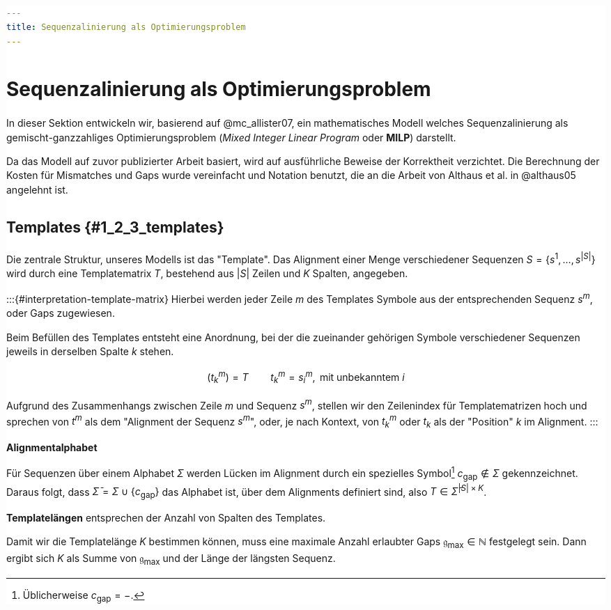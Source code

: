 ```yaml
---
title: Sequenzalinierung als Optimierungsproblem
---
```


# Sequenzalinierung als Optimierungsproblem

In dieser Sektion entwickeln wir, basierend auf @mc_allister07, ein mathematisches Modell welches Sequenzalinierung als gemischt-ganzzahliges Optimierungsproblem (*Mixed Integer Linear Program* oder **MILP**) darstellt.

Da das Modell auf zuvor publizierter Arbeit basiert, wird auf ausführliche Beweise der Korrektheit verzichtet.
Die Berechnung der Kosten für Mismatches und Gaps wurde vereinfacht und Notation benutzt, die an die Arbeit von Althaus et al. in @althaus05 angelehnt ist.

## Templates {#1_2_3_templates}

Die zentrale Struktur, unseres Modells ist das "Template".
Das Alignment einer Menge verschiedener Sequenzen $S = \{s^1, \dots, s^{|S|}\}$ wird durch eine Templatematrix $T$, bestehend aus $|S|$ Zeilen und $K$ Spalten, angegeben.

:::{#interpretation-template-matrix}
Hierbei werden jeder Zeile $m$ des Templates Symbole aus der entsprechenden Sequenz $s^m$, oder Gaps zugewiesen.

Beim Befüllen des Templates entsteht eine Anordnung, bei der die zueinander gehörigen Symbole verschiedener Sequenzen jeweils in derselben Spalte $k$ stehen.

$$
\label{template-matrix}
(t^m_k) = T
\qquad
t^m_k = s^m_i, \text{ mit unbekanntem } i
$$

Aufgrund des Zusammenhangs zwischen Zeile $m$ und Sequenz $s^m$, stellen wir den Zeilenindex für Templatematrizen hoch und sprechen von $t^m$ als dem "Alignment der Sequenz $s^m$", oder, je nach Kontext, von $t^m_k$ oder $t_k$ als der "Position" $k$ im Alignment.
:::

**Alignmentalphabet**

Für Sequenzen über einem Alphabet $\Sigma$ werden Lücken im Alignment durch ein spezielles Symbol[^gap_symbol] $c_\text{gap} \notin \Sigma$ gekennzeichnet.
Daraus folgt, dass $\bar \Sigma = \Sigma \cup \{ c_\text{gap} \}$ das Alphabet ist, über dem Alignments definiert sind, also $T \in \bar \Sigma^{|S| \times K}$.

[^gap_symbol]: Üblicherweise $c_\text{gap} = \mathrm{-}$.

**Templatelängen** entsprechen der Anzahl von Spalten des Templates.

Damit wir die Templatelänge $K$ bestimmen können, muss eine maximale Anzahl erlaubter Gaps $\mathfrak{g}_\text{max} \in \mathbb{N}$ festgelegt sein.
Dann ergibt sich $K$ als Summe von $\mathfrak{g}_\text{max}$ und der Länge der längsten Sequenz.


[^assignment_problem]: Für eine allgemeine Diskussion des Zuordnungsproblems vgl. @wolsey [pp. 5-6].
[^no_tensor]: Aufgrund der potentiell unterschiedlichen Länge der betrachteten Sequenzen ist es nicht möglich die Zuweisungsmatrizen weiter zu einem einzelnen Tensor zusammenzufassen.
[^assignment_mat_high_index]: Was den hochgestellten Index erklärt.
[^explicit_order_constraint_is_necessary]: Wir sehen, dass $T$ offensichtlich ein besseres Alignment darstellt als die [zuvor besprochene](#assignment_mat_example) korrekt angeordnete Alternative $\begin{smallmatrix} \mathrm{A} & \mathrm{G} & \mathrm{T} & \mathrm{A} & \mathrm{C} & \mathrm{-} \\ \mathrm{A} & \mathrm{-} & \mathrm{T} & \mathrm{G} & \mathrm{C} & \mathrm{-} \\ \end{smallmatrix}$.
[^validity_of_assumption_k_i_exists]: Aus der [Bedingung für Zeilensummen](#constraint-assignment-matrix-rows) ergibt sich, dass ein solches $k_i$ existieren muss.
[^validity_of_assumption_j_ne_i_implies_zero]: Aus $a^m_{ik_i} = 1$ i.V.m. der [Bedingung für Spaltensummen](#constraint-assignment-matrix-cols) ergibt sich $j \ne i \implies a^m_{jk_i} = 0$.
[^algebraic_interpretation_and]: Dies ist ein schönes Beispiel dafür, warum die Multiplikation die algebraische Interpretation des logischen UND ist.
[^tensor_phi]: Wir könnten diese Hilfsvariable zu einem Tensor $(\phi_{ijk}) = \Phi \in \mathbb{B}^{M \times N \times K}$ zusammenfassen.
[^simple_count]: Auch ein einfaches Zählen von Doppelgaps wäre nicht perfekt, sollte bei sinnvoll gewählten Parametern für $w_\text{gap}$ und $w_\text{miss}$ allerdings nicht zu dem im Folgenden beschriebenen Fehlermodus führen.
[^vector_gamma]: Diese können wir zu einem Vektor $\gamma \in \mathbb{B}^K$ zusammenfassen.
[^equiv_goalfunc]: D.h. $c'(x') = c(x) \iff x' \implies x$.